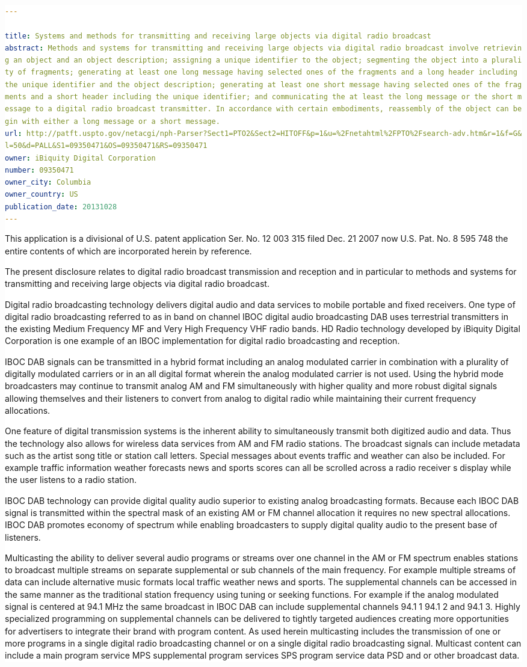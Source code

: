 ```yaml
---

title: Systems and methods for transmitting and receiving large objects via digital radio broadcast
abstract: Methods and systems for transmitting and receiving large objects via digital radio broadcast involve retrieving an object and an object description; assigning a unique identifier to the object; segmenting the object into a plurality of fragments; generating at least one long message having selected ones of the fragments and a long header including the unique identifier and the object description; generating at least one short message having selected ones of the fragments and a short header including the unique identifier; and communicating the at least the long message or the short message to a digital radio broadcast transmitter. In accordance with certain embodiments, reassembly of the object can begin with either a long message or a short message.
url: http://patft.uspto.gov/netacgi/nph-Parser?Sect1=PTO2&Sect2=HITOFF&p=1&u=%2Fnetahtml%2FPTO%2Fsearch-adv.htm&r=1&f=G&l=50&d=PALL&S1=09350471&OS=09350471&RS=09350471
owner: iBiquity Digital Corporation
number: 09350471
owner_city: Columbia
owner_country: US
publication_date: 20131028
---
```

This application is a divisional of U.S. patent application Ser. No. 12 003 315 filed Dec. 21 2007 now U.S. Pat. No. 8 595 748 the entire contents of which are incorporated herein by reference.

The present disclosure relates to digital radio broadcast transmission and reception and in particular to methods and systems for transmitting and receiving large objects via digital radio broadcast.

Digital radio broadcasting technology delivers digital audio and data services to mobile portable and fixed receivers. One type of digital radio broadcasting referred to as in band on channel IBOC digital audio broadcasting DAB uses terrestrial transmitters in the existing Medium Frequency MF and Very High Frequency VHF radio bands. HD Radio technology developed by iBiquity Digital Corporation is one example of an IBOC implementation for digital radio broadcasting and reception.

IBOC DAB signals can be transmitted in a hybrid format including an analog modulated carrier in combination with a plurality of digitally modulated carriers or in an all digital format wherein the analog modulated carrier is not used. Using the hybrid mode broadcasters may continue to transmit analog AM and FM simultaneously with higher quality and more robust digital signals allowing themselves and their listeners to convert from analog to digital radio while maintaining their current frequency allocations.

One feature of digital transmission systems is the inherent ability to simultaneously transmit both digitized audio and data. Thus the technology also allows for wireless data services from AM and FM radio stations. The broadcast signals can include metadata such as the artist song title or station call letters. Special messages about events traffic and weather can also be included. For example traffic information weather forecasts news and sports scores can all be scrolled across a radio receiver s display while the user listens to a radio station.

IBOC DAB technology can provide digital quality audio superior to existing analog broadcasting formats. Because each IBOC DAB signal is transmitted within the spectral mask of an existing AM or FM channel allocation it requires no new spectral allocations. IBOC DAB promotes economy of spectrum while enabling broadcasters to supply digital quality audio to the present base of listeners.

Multicasting the ability to deliver several audio programs or streams over one channel in the AM or FM spectrum enables stations to broadcast multiple streams on separate supplemental or sub channels of the main frequency. For example multiple streams of data can include alternative music formats local traffic weather news and sports. The supplemental channels can be accessed in the same manner as the traditional station frequency using tuning or seeking functions. For example if the analog modulated signal is centered at 94.1 MHz the same broadcast in IBOC DAB can include supplemental channels 94.1 1 94.1 2 and 94.1 3. Highly specialized programming on supplemental channels can be delivered to tightly targeted audiences creating more opportunities for advertisers to integrate their brand with program content. As used herein multicasting includes the transmission of one or more programs in a single digital radio broadcasting channel or on a single digital radio broadcasting signal. Multicast content can include a main program service MPS supplemental program services SPS program service data PSD and or other broadcast data.
